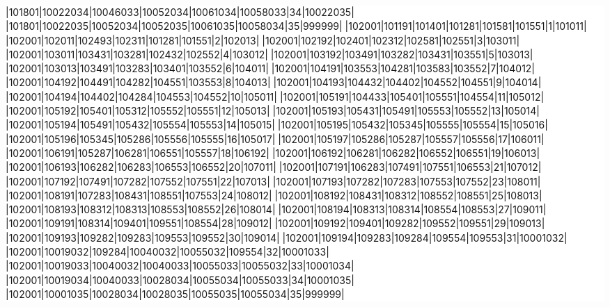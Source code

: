 |101801|10022034|10046033|10052034|10061034|10058033|34|10022035|
|101801|10022035|10052034|10052035|10061035|10058034|35|999999|
|102001|101191|101401|101281|101581|101551|1|101011|
|102001|102011|102493|102311|101281|101551|2|102013|
|102001|102192|102401|102312|102581|102551|3|103011|
|102001|103011|103431|103281|102432|102552|4|103012|
|102001|103192|103491|103282|103431|103551|5|103013|
|102001|103013|103491|103283|103401|103552|6|104011|
|102001|104191|103553|104281|103583|103552|7|104012|
|102001|104192|104491|104282|104551|103553|8|104013|
|102001|104193|104432|104402|104552|104551|9|104014|
|102001|104194|104402|104284|104553|104552|10|105011|
|102001|105191|104433|105401|105551|104554|11|105012|
|102001|105192|105401|105312|105552|105551|12|105013|
|102001|105193|105431|105491|105553|105552|13|105014|
|102001|105194|105491|105432|105554|105553|14|105015|
|102001|105195|105432|105345|105555|105554|15|105016|
|102001|105196|105345|105286|105556|105555|16|105017|
|102001|105197|105286|105287|105557|105556|17|106011|
|102001|106191|105287|106281|106551|105557|18|106192|
|102001|106192|106281|106282|106552|106551|19|106013|
|102001|106193|106282|106283|106553|106552|20|107011|
|102001|107191|106283|107491|107551|106553|21|107012|
|102001|107192|107491|107282|107552|107551|22|107013|
|102001|107193|107282|107283|107553|107552|23|108011|
|102001|108191|107283|108431|108551|107553|24|108012|
|102001|108192|108431|108312|108552|108551|25|108013|
|102001|108193|108312|108313|108553|108552|26|108014|
|102001|108194|108313|108314|108554|108553|27|109011|
|102001|109191|108314|109401|109551|108554|28|109012|
|102001|109192|109401|109282|109552|109551|29|109013|
|102001|109193|109282|109283|109553|109552|30|109014|
|102001|109194|109283|109284|109554|109553|31|10001032|
|102001|10019032|109284|10040032|10055032|109554|32|10001033|
|102001|10019033|10040032|10040033|10055033|10055032|33|10001034|
|102001|10019034|10040033|10028034|10055034|10055033|34|10001035|
|102001|10001035|10028034|10028035|10055035|10055034|35|999999|